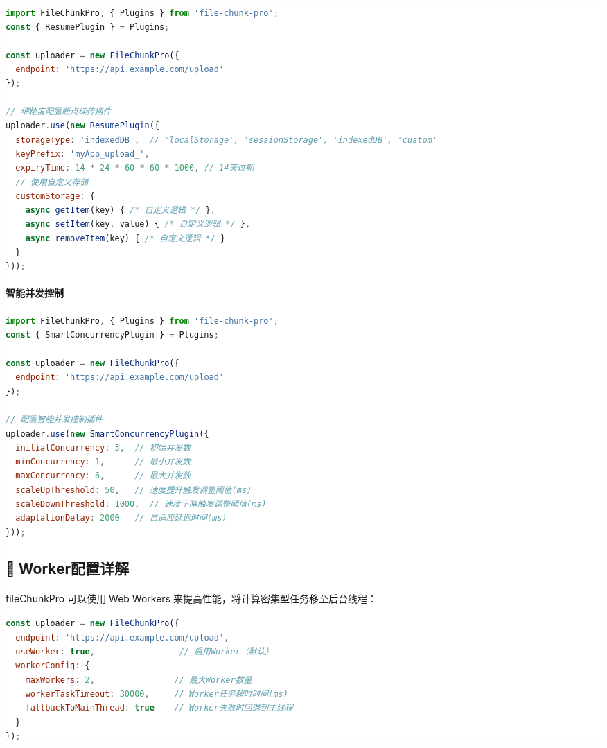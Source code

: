```javascript
import FileChunkPro, { Plugins } from 'file-chunk-pro';
const { ResumePlugin } = Plugins;

const uploader = new FileChunkPro({
  endpoint: 'https://api.example.com/upload'
});

// 细粒度配置断点续传插件
uploader.use(new ResumePlugin({
  storageType: 'indexedDB',  // 'localStorage', 'sessionStorage', 'indexedDB', 'custom'
  keyPrefix: 'myApp_upload_',
  expiryTime: 14 * 24 * 60 * 60 * 1000, // 14天过期
  // 使用自定义存储
  customStorage: {
    async getItem(key) { /* 自定义逻辑 */ },
    async setItem(key, value) { /* 自定义逻辑 */ },
    async removeItem(key) { /* 自定义逻辑 */ }
  }
}));
```

#### 智能并发控制

```javascript
import FileChunkPro, { Plugins } from 'file-chunk-pro';
const { SmartConcurrencyPlugin } = Plugins;

const uploader = new FileChunkPro({
  endpoint: 'https://api.example.com/upload'
});

// 配置智能并发控制插件
uploader.use(new SmartConcurrencyPlugin({
  initialConcurrency: 3,  // 初始并发数
  minConcurrency: 1,      // 最小并发数
  maxConcurrency: 6,      // 最大并发数
  scaleUpThreshold: 50,   // 速度提升触发调整阈值(ms)
  scaleDownThreshold: 1000,  // 速度下降触发调整阈值(ms)
  adaptationDelay: 2000   // 自适应延迟时间(ms)
}));
```

## 🔄 Worker配置详解

fileChunkPro 可以使用 Web Workers 来提高性能，将计算密集型任务移至后台线程：

```javascript
const uploader = new FileChunkPro({
  endpoint: 'https://api.example.com/upload',
  useWorker: true,                 // 启用Worker（默认）
  workerConfig: {
    maxWorkers: 2,                // 最大Worker数量
    workerTaskTimeout: 30000,     // Worker任务超时时间(ms)
    fallbackToMainThread: true    // Worker失败时回退到主线程
  }
});
```
